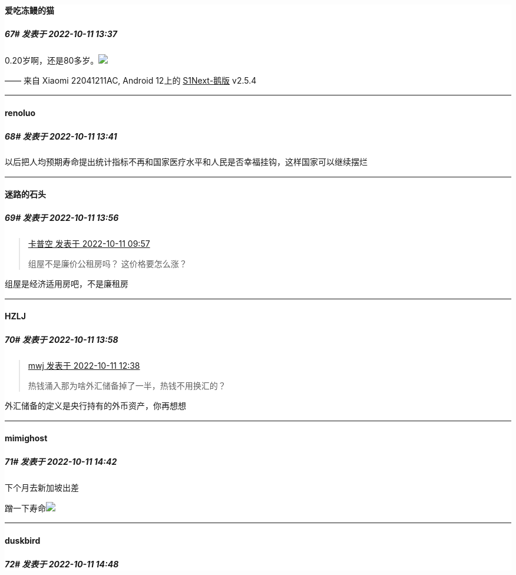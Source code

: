 ####  爱吃冻鳗的猫  
##### 67#       发表于 2022-10-11 13:37

0.20岁啊，还是80多岁。<img src="https://static.saraba1st.com/image/smiley/face2017/019.png" referrerpolicy="no-referrer">

—— 来自 Xiaomi 22041211AC, Android 12上的 [S1Next-鹅版](https://github.com/ykrank/S1-Next/releases) v2.5.4

*****

####  renoluo  
##### 68#       发表于 2022-10-11 13:41

以后把人均预期寿命提出统计指标不再和国家医疗水平和人民是否幸福挂钩，这样国家可以继续摆烂



*****

####  迷路的石头  
##### 69#       发表于 2022-10-11 13:56

<blockquote><a href="httphttps://bbs.saraba1st.com/2b/forum.php?mod=redirect&amp;goto=findpost&amp;pid=57855443&amp;ptid=2099035" target="_blank">卡普空 发表于 2022-10-11 09:57</a>

组屋不是廉价公租房吗？ 这价格要怎么涨？</blockquote>
组屋是经济适用房吧，不是廉租房

*****

####  HZLJ  
##### 70#       发表于 2022-10-11 13:58

<blockquote><a href="httphttps://bbs.saraba1st.com/2b/forum.php?mod=redirect&amp;goto=findpost&amp;pid=57857942&amp;ptid=2099035" target="_blank">mwj 发表于 2022-10-11 12:38</a>

热钱涌入那为啥外汇储备掉了一半，热钱不用换汇的？</blockquote>
外汇储备的定义是央行持有的外币资产，你再想想



*****

####  mimighost  
##### 71#       发表于 2022-10-11 14:42

下个月去新加坡出差

蹭一下寿命<img src="https://static.saraba1st.com/image/smiley/face2017/066.png" referrerpolicy="no-referrer">



*****

####  duskbird  
##### 72#       发表于 2022-10-11 14:48
